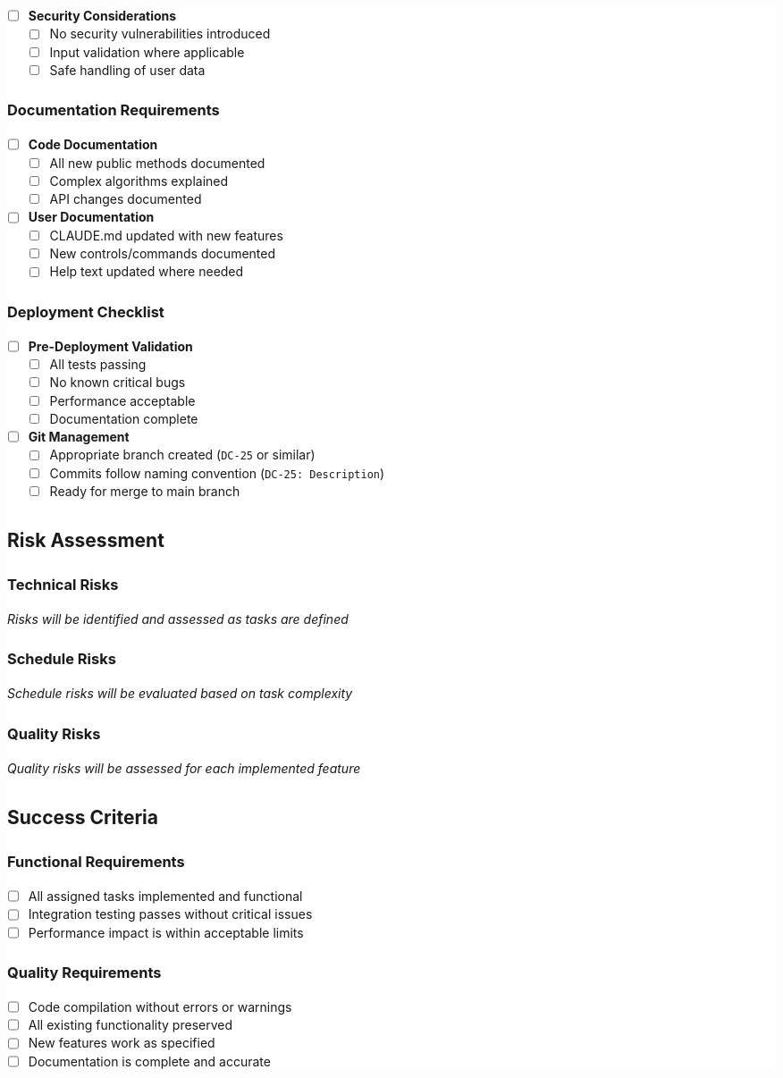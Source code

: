 - [ ] **Security Considerations**
  - [ ] No security vulnerabilities introduced
  - [ ] Input validation where applicable
  - [ ] Safe handling of user data

### Documentation Requirements
- [ ] **Code Documentation**
  - [ ] All new public methods documented
  - [ ] Complex algorithms explained
  - [ ] API changes documented

- [ ] **User Documentation**
  - [ ] CLAUDE.md updated with new features
  - [ ] New controls/commands documented
  - [ ] Help text updated where needed

### Deployment Checklist
- [ ] **Pre-Deployment Validation**
  - [ ] All tests passing
  - [ ] No known critical bugs
  - [ ] Performance acceptable
  - [ ] Documentation complete

- [ ] **Git Management**
  - [ ] Appropriate branch created (`DC-25` or similar)
  - [ ] Commits follow naming convention (`DC-25: Description`)
  - [ ] Ready for merge to main branch

## Risk Assessment

### Technical Risks
*Risks will be identified and assessed as tasks are defined*

### Schedule Risks
*Schedule risks will be evaluated based on task complexity*

### Quality Risks
*Quality risks will be assessed for each implemented feature*

## Success Criteria

### Functional Requirements
- [ ] All assigned tasks implemented and functional
- [ ] Integration testing passes without critical issues
- [ ] Performance impact is within acceptable limits

### Quality Requirements
- [ ] Code compilation without errors or warnings
- [ ] All existing functionality preserved
- [ ] New features work as specified
- [ ] Documentation is complete and accurate
